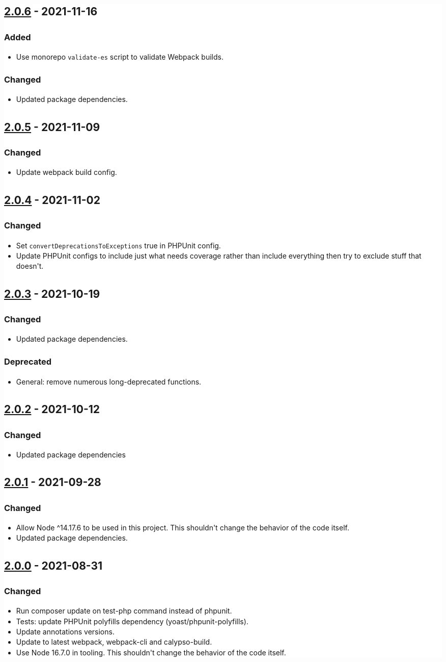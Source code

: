 ## [2.0.6] - 2021-11-16
### Added
- Use monorepo `validate-es` script to validate Webpack builds.

### Changed
- Updated package dependencies.

## [2.0.5] - 2021-11-09
### Changed
- Update webpack build config.

## [2.0.4] - 2021-11-02
### Changed
- Set `convertDeprecationsToExceptions` true in PHPUnit config.
- Update PHPUnit configs to include just what needs coverage rather than include everything then try to exclude stuff that doesn't.

## [2.0.3] - 2021-10-19
### Changed
- Updated package dependencies.

### Deprecated
- General: remove numerous long-deprecated functions.

## [2.0.2] - 2021-10-12
### Changed
- Updated package dependencies

## [2.0.1] - 2021-09-28
### Changed
- Allow Node ^14.17.6 to be used in this project. This shouldn't change the behavior of the code itself.
- Updated package dependencies.

## [2.0.0] - 2021-08-31
### Changed
- Run composer update on test-php command instead of phpunit.
- Tests: update PHPUnit polyfills dependency (yoast/phpunit-polyfills).
- Update annotations versions.
- Update to latest webpack, webpack-cli and calypso-build.
- Use Node 16.7.0 in tooling. This shouldn't change the behavior of the code itself.


[2.3.3-alpha]: https://github.com/Automattic/jetpack-lazy-images/compare/v2.3.2...v2.3.3-alpha
[2.3.2]: https://github.com/Automattic/jetpack-lazy-images/compare/v2.3.1...v2.3.2
[2.3.1]: https://github.com/Automattic/jetpack-lazy-images/compare/v2.3.0...v2.3.1
[2.3.0]: https://github.com/Automattic/jetpack-lazy-images/compare/v2.2.0...v2.3.0
[2.2.0]: https://github.com/Automattic/jetpack-lazy-images/compare/v2.1.45...v2.2.0
[2.1.45]: https://github.com/Automattic/jetpack-lazy-images/compare/v2.1.44...v2.1.45
[2.1.44]: https://github.com/Automattic/jetpack-lazy-images/compare/v2.1.43...v2.1.44
[2.1.43]: https://github.com/Automattic/jetpack-lazy-images/compare/v2.1.42...v2.1.43
[2.1.42]: https://github.com/Automattic/jetpack-lazy-images/compare/v2.1.41...v2.1.42
[2.1.41]: https://github.com/Automattic/jetpack-lazy-images/compare/v2.1.40...v2.1.41
[2.1.40]: https://github.com/Automattic/jetpack-lazy-images/compare/v2.1.39...v2.1.40
[2.1.39]: https://github.com/Automattic/jetpack-lazy-images/compare/v2.1.38...v2.1.39
[2.1.38]: https://github.com/Automattic/jetpack-lazy-images/compare/v2.1.37...v2.1.38
[2.1.37]: https://github.com/Automattic/jetpack-lazy-images/compare/v2.1.36...v2.1.37
[2.1.36]: https://github.com/Automattic/jetpack-lazy-images/compare/v2.1.35...v2.1.36
[2.1.35]: https://github.com/Automattic/jetpack-lazy-images/compare/v2.1.34...v2.1.35
[2.1.34]: https://github.com/Automattic/jetpack-lazy-images/compare/v2.1.33...v2.1.34
[2.1.33]: https://github.com/Automattic/jetpack-lazy-images/compare/v2.1.32...v2.1.33
[2.1.32]: https://github.com/Automattic/jetpack-lazy-images/compare/v2.1.31...v2.1.32
[2.1.31]: https://github.com/Automattic/jetpack-lazy-images/compare/v2.1.30...v2.1.31
[2.1.30]: https://github.com/Automattic/jetpack-lazy-images/compare/v2.1.29...v2.1.30
[2.1.29]: https://github.com/Automattic/jetpack-lazy-images/compare/v2.1.28...v2.1.29
[2.1.28]: https://github.com/Automattic/jetpack-lazy-images/compare/v2.1.27...v2.1.28
[2.1.27]: https://github.com/Automattic/jetpack-lazy-images/compare/v2.1.26...v2.1.27
[2.1.26]: https://github.com/Automattic/jetpack-lazy-images/compare/v2.1.25...v2.1.26
[2.1.25]: https://github.com/Automattic/jetpack-lazy-images/compare/v2.1.24...v2.1.25
[2.1.24]: https://github.com/Automattic/jetpack-lazy-images/compare/v2.1.23...v2.1.24
[2.1.23]: https://github.com/Automattic/jetpack-lazy-images/compare/v2.1.22...v2.1.23
[2.1.22]: https://github.com/Automattic/jetpack-lazy-images/compare/v2.1.21...v2.1.22
[2.1.21]: https://github.com/Automattic/jetpack-lazy-images/compare/v2.1.20...v2.1.21
[2.1.20]: https://github.com/Automattic/jetpack-lazy-images/compare/v2.1.19...v2.1.20
[2.1.19]: https://github.com/Automattic/jetpack-lazy-images/compare/v2.1.18...v2.1.19
[2.1.18]: https://github.com/Automattic/jetpack-lazy-images/compare/v2.1.17...v2.1.18
[2.1.17]: https://github.com/Automattic/jetpack-lazy-images/compare/v2.1.16...v2.1.17
[2.1.16]: https://github.com/Automattic/jetpack-lazy-images/compare/v2.1.15...v2.1.16
[2.1.15]: https://github.com/Automattic/jetpack-lazy-images/compare/v2.1.14...v2.1.15
[2.1.14]: https://github.com/Automattic/jetpack-lazy-images/compare/v2.1.13...v2.1.14
[2.1.13]: https://github.com/Automattic/jetpack-lazy-images/compare/v2.1.12...v2.1.13
[2.1.12]: https://github.com/Automattic/jetpack-lazy-images/compare/v2.1.11...v2.1.12
[2.1.11]: https://github.com/Automattic/jetpack-lazy-images/compare/v2.1.10...v2.1.11
[2.1.10]: https://github.com/Automattic/jetpack-lazy-images/compare/v2.1.9...v2.1.10
[2.1.9]: https://github.com/Automattic/jetpack-lazy-images/compare/v2.1.8...v2.1.9
[2.1.8]: https://github.com/Automattic/jetpack-lazy-images/compare/v2.1.7...v2.1.8
[2.1.7]: https://github.com/Automattic/jetpack-lazy-images/compare/v2.1.6...v2.1.7
[2.1.6]: https://github.com/Automattic/jetpack-lazy-images/compare/v2.1.5...v2.1.6
[2.1.5]: https://github.com/Automattic/jetpack-lazy-images/compare/v2.1.4...v2.1.5
[2.1.4]: https://github.com/Automattic/jetpack-lazy-images/compare/v2.1.3...v2.1.4
[2.1.3]: https://github.com/Automattic/jetpack-lazy-images/compare/v2.1.2...v2.1.3
[2.1.2]: https://github.com/Automattic/jetpack-lazy-images/compare/v2.1.1...v2.1.2
[2.1.1]: https://github.com/Automattic/jetpack-lazy-images/compare/v2.1.0...v2.1.1
[2.1.0]: https://github.com/Automattic/jetpack-lazy-images/compare/v2.0.10...v2.1.0
[2.0.10]: https://github.com/Automattic/jetpack-lazy-images/compare/v2.0.9...v2.0.10
[2.0.9]: https://github.com/Automattic/jetpack-lazy-images/compare/v2.0.8...v2.0.9
[2.0.8]: https://github.com/Automattic/jetpack-lazy-images/compare/v2.0.7...v2.0.8
[2.0.7]: https://github.com/Automattic/jetpack-lazy-images/compare/v2.0.6...v2.0.7
[2.0.6]: https://github.com/Automattic/jetpack-lazy-images/compare/v2.0.5...v2.0.6
[2.0.5]: https://github.com/Automattic/jetpack-lazy-images/compare/v2.0.4...v2.0.5
[2.0.4]: https://github.com/Automattic/jetpack-lazy-images/compare/v2.0.3...v2.0.4
[2.0.3]: https://github.com/Automattic/jetpack-lazy-images/compare/v2.0.2...v2.0.3
[2.0.2]: https://github.com/Automattic/jetpack-lazy-images/compare/v2.0.1...v2.0.2
[2.0.1]: https://github.com/Automattic/jetpack-lazy-images/compare/v2.0.0...v2.0.1
[2.0.0]: https://github.com/Automattic/jetpack-lazy-images/compare/v1.5.1...v2.0.0
[1.5.1]: https://github.com/Automattic/jetpack-lazy-images/compare/v1.5.0...v1.5.1
[1.5.0]: https://github.com/Automattic/jetpack-lazy-images/compare/v1.4.4...v1.5.0
[1.4.4]: https://github.com/Automattic/jetpack-lazy-images/compare/v1.4.3...v1.4.4
[1.4.3]: https://github.com/Automattic/jetpack-lazy-images/compare/v1.4.2...v1.4.3
[1.4.2]: https://github.com/Automattic/jetpack-lazy-images/compare/v1.4.1...v1.4.2
[1.4.1]: https://github.com/Automattic/jetpack-lazy-images/compare/v1.4.0...v1.4.1
[1.4.0]: https://github.com/Automattic/jetpack-lazy-images/compare/v1.3.0...v1.4.0
[1.3.0]: https://github.com/Automattic/jetpack-lazy-images/compare/v1.2.2...v1.3.0
[1.2.2]: https://github.com/Automattic/jetpack-lazy-images/compare/v1.2.1...v1.2.2
[1.2.1]: https://github.com/Automattic/jetpack-lazy-images/compare/v1.2.0...v1.2.1
[1.2.0]: https://github.com/Automattic/jetpack-lazy-images/compare/v1.1.3...v1.2.0
[1.1.3]: https://github.com/Automattic/jetpack-lazy-images/compare/v1.1.2...v1.1.3
[1.1.2]: https://github.com/Automattic/jetpack-lazy-images/compare/v1.1.1...v1.1.2
[1.1.1]: https://github.com/Automattic/jetpack-lazy-images/compare/v1.1.0...v1.1.1
[1.1.0]: https://github.com/Automattic/jetpack-lazy-images/compare/v1.0.0...v1.1.0